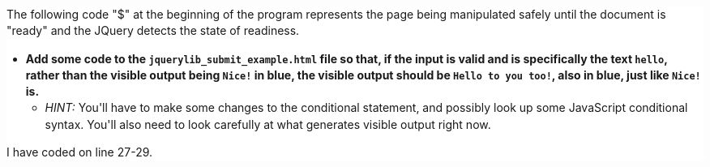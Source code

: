The following code "$" at the beginning of the program represents the page being manipulated safely until the document is "ready" and the JQuery detects the state of readiness. 

* **Add some code to the `jquerylib_submit_example.html` file so that, if the input is valid and is specifically the text `hello`, rather than the visible output being `Nice!` in blue, the visible output should be `Hello to you too!`, also in blue, just like `Nice!` is.**
	* *HINT:* You'll have to make some changes to the conditional statement, and possibly look up some JavaScript conditional syntax. You'll also need to look carefully at what generates visible output right now.

I have coded on line 27-29.
